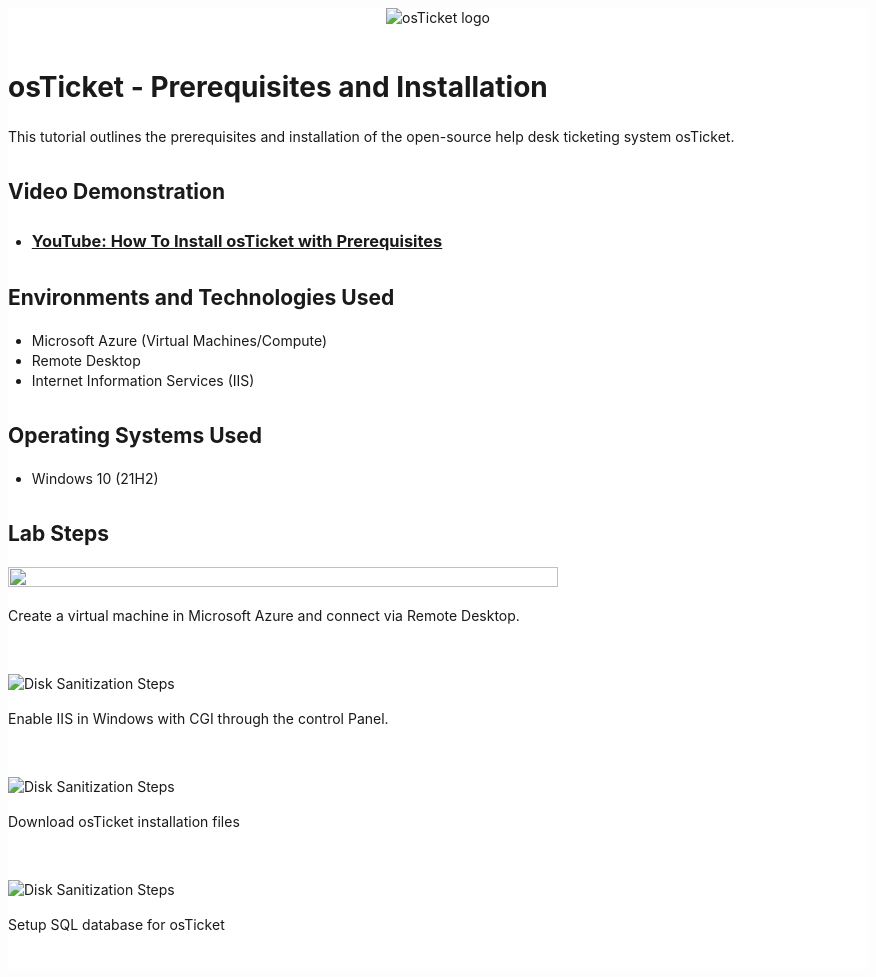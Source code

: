 <p align="center">
<img src="https://i.imgur.com/Clzj7Xs.png" alt="osTicket logo"/>
</p>

<h1>osTicket - Prerequisites and Installation</h1>
This tutorial outlines the prerequisites and installation of the open-source help desk ticketing system osTicket.<br />


<h2>Video Demonstration</h2>

- ### [YouTube: How To Install osTicket with Prerequisites](https://www.youtube.com)

<h2>Environments and Technologies Used</h2>

- Microsoft Azure (Virtual Machines/Compute)
- Remote Desktop
- Internet Information Services (IIS)

<h2>Operating Systems Used </h2>

- Windows 10</b> (21H2)


<h2>Lab Steps</h2>

<p>
<img src="https://i.imgur.com/AgyIn7C.png" height="80%" width="80%"/>
</p>
<p>
Create a virtual machine in Microsoft Azure and connect via Remote Desktop.
</p>
<br />

<p>
<img src="https://i.imgur.com/1LrmW8v.png" height="80%" width="80%" alt="Disk Sanitization Steps"/>
</p>
<p>
Enable IIS in Windows with CGI through the control Panel.
</p>
<br />

<p>
<img src="https://i.imgur.com/oxXOoc6.png" height="80%" width="80%" alt="Disk Sanitization Steps"/>
</p>
<p>
Download osTicket installation files
</p>
<br />

<p>
<img src="https://i.imgur.com/PSzjyI7.png" height="80%" width="80%" alt="Disk Sanitization Steps"/>
</p>
<p>
Setup SQL database for osTicket
</p>
<br />
